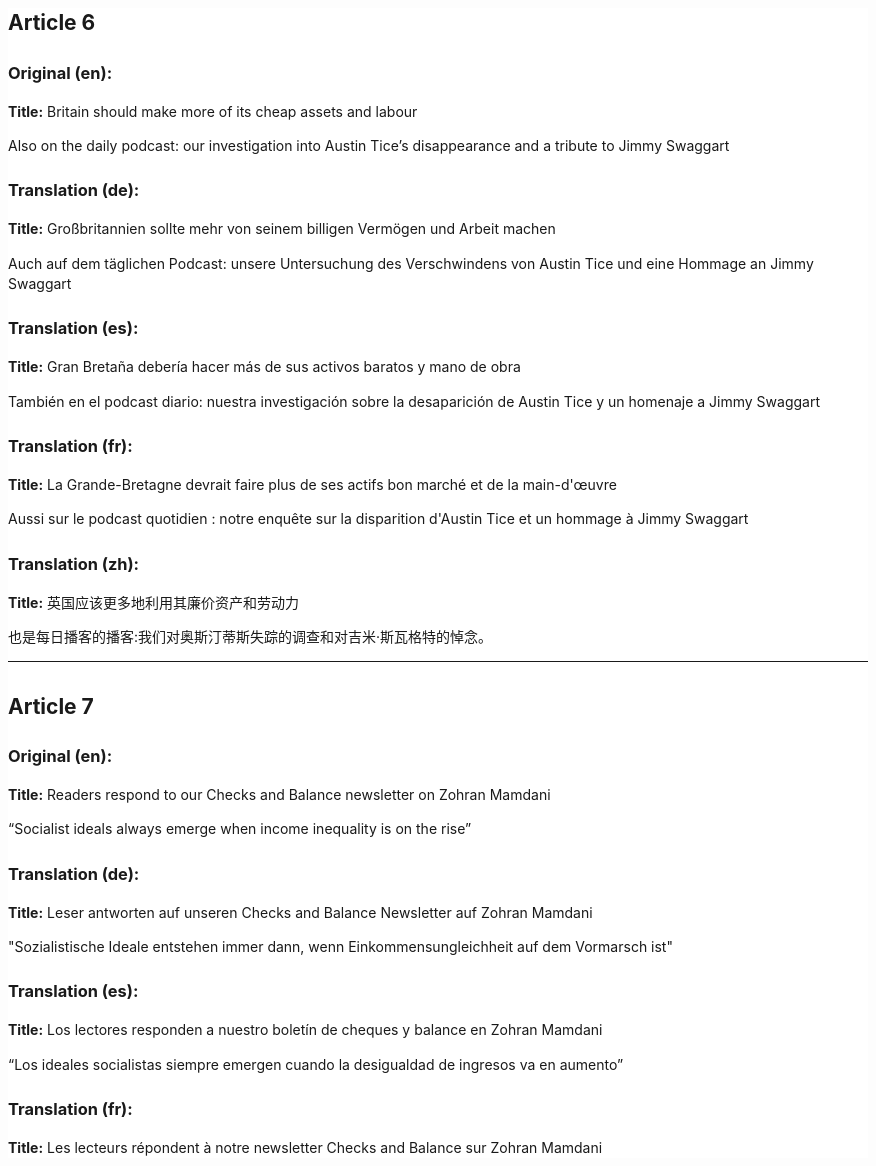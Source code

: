 
## Article 6
### Original (en):
**Title:** Britain should make more of its cheap assets and labour

Also on the daily podcast: our investigation into Austin Tice’s disappearance and a tribute to Jimmy Swaggart

### Translation (de):
**Title:** Großbritannien sollte mehr von seinem billigen Vermögen und Arbeit machen

Auch auf dem täglichen Podcast: unsere Untersuchung des Verschwindens von Austin Tice und eine Hommage an Jimmy Swaggart

### Translation (es):
**Title:** Gran Bretaña debería hacer más de sus activos baratos y mano de obra

También en el podcast diario: nuestra investigación sobre la desaparición de Austin Tice y un homenaje a Jimmy Swaggart

### Translation (fr):
**Title:** La Grande-Bretagne devrait faire plus de ses actifs bon marché et de la main-d'œuvre

Aussi sur le podcast quotidien : notre enquête sur la disparition d'Austin Tice et un hommage à Jimmy Swaggart

### Translation (zh):
**Title:** 英国应该更多地利用其廉价资产和劳动力

也是每日播客的播客:我们对奥斯汀蒂斯失踪的调查和对吉米·斯瓦格特的悼念。

---

## Article 7
### Original (en):
**Title:** Readers respond to our Checks and Balance newsletter on Zohran Mamdani

“Socialist ideals always emerge when income inequality is on the rise”

### Translation (de):
**Title:** Leser antworten auf unseren Checks and Balance Newsletter auf Zohran Mamdani

"Sozialistische Ideale entstehen immer dann, wenn Einkommensungleichheit auf dem Vormarsch ist"

### Translation (es):
**Title:** Los lectores responden a nuestro boletín de cheques y balance en Zohran Mamdani

“Los ideales socialistas siempre emergen cuando la desigualdad de ingresos va en aumento”

### Translation (fr):
**Title:** Les lecteurs répondent à notre newsletter Checks and Balance sur Zohran Mamdani
